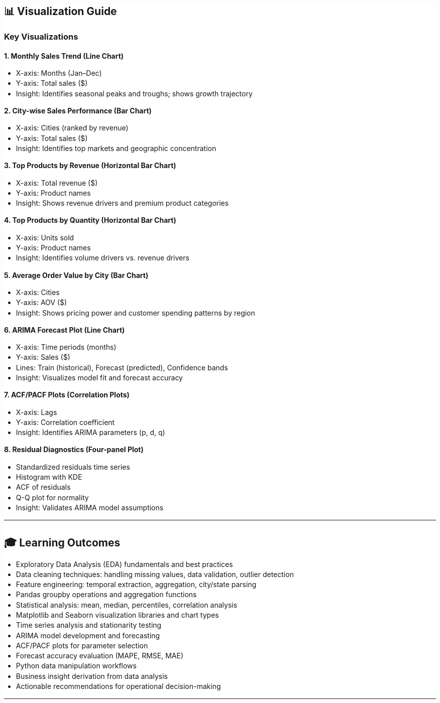 
## 📊 Visualization Guide

### Key Visualizations

**1. Monthly Sales Trend (Line Chart)**
- X-axis: Months (Jan–Dec)
- Y-axis: Total sales ($)
- Insight: Identifies seasonal peaks and troughs; shows growth trajectory

**2. City-wise Sales Performance (Bar Chart)**
- X-axis: Cities (ranked by revenue)
- Y-axis: Total sales ($)
- Insight: Identifies top markets and geographic concentration

**3. Top Products by Revenue (Horizontal Bar Chart)**
- X-axis: Total revenue ($)
- Y-axis: Product names
- Insight: Shows revenue drivers and premium product categories

**4. Top Products by Quantity (Horizontal Bar Chart)**
- X-axis: Units sold
- Y-axis: Product names
- Insight: Identifies volume drivers vs. revenue drivers

**5. Average Order Value by City (Bar Chart)**
- X-axis: Cities
- Y-axis: AOV ($)
- Insight: Shows pricing power and customer spending patterns by region

**6. ARIMA Forecast Plot (Line Chart)**
- X-axis: Time periods (months)
- Y-axis: Sales ($)
- Lines: Train (historical), Forecast (predicted), Confidence bands
- Insight: Visualizes model fit and forecast accuracy

**7. ACF/PACF Plots (Correlation Plots)**
- X-axis: Lags
- Y-axis: Correlation coefficient
- Insight: Identifies ARIMA parameters (p, d, q)

**8. Residual Diagnostics (Four-panel Plot)**
- Standardized residuals time series
- Histogram with KDE
- ACF of residuals
- Q-Q plot for normality
- Insight: Validates ARIMA model assumptions

---

## 🎓 Learning Outcomes

- Exploratory Data Analysis (EDA) fundamentals and best practices
- Data cleaning techniques: handling missing values, data validation, outlier detection
- Feature engineering: temporal extraction, aggregation, city/state parsing
- Pandas groupby operations and aggregation functions
- Statistical analysis: mean, median, percentiles, correlation analysis
- Matplotlib and Seaborn visualization libraries and chart types
- Time series analysis and stationarity testing
- ARIMA model development and forecasting
- ACF/PACF plots for parameter selection
- Forecast accuracy evaluation (MAPE, RMSE, MAE)
- Python data manipulation workflows
- Business insight derivation from data analysis
- Actionable recommendations for operational decision-making

---